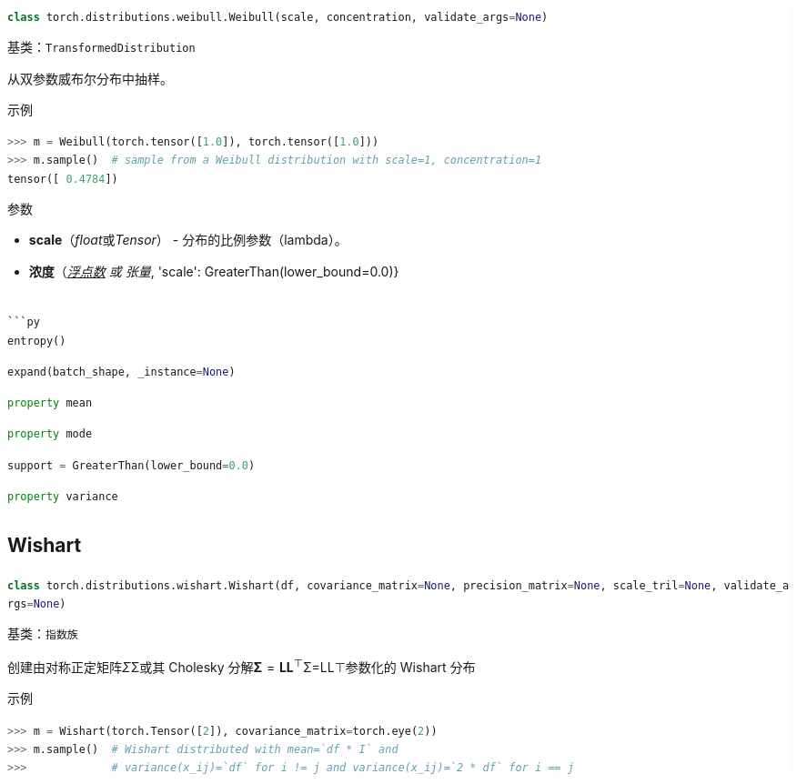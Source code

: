 ```py
class torch.distributions.weibull.Weibull(scale, concentration, validate_args=None)
```

基类：`TransformedDistribution`

从双参数威布尔分布中抽样。

示例

```py
>>> m = Weibull(torch.tensor([1.0]), torch.tensor([1.0]))
>>> m.sample()  # sample from a Weibull distribution with scale=1, concentration=1
tensor([ 0.4784]) 
```

参数

+   **scale**（*float*或*Tensor*） - 分布的比例参数（lambda）。

+   **浓度**（[*浮点数*](https://docs.python.org/3/library/functions.html#float "(在 Python v3.12 中)") *或* *张量*, 'scale': GreaterThan(lower_bound=0.0)}
```

```py
entropy()
```

```py
expand(batch_shape, _instance=None)
```

```py
property mean
```

```py
property mode
```

```py
support = GreaterThan(lower_bound=0.0)
```

```py
property variance
```

## Wishart

```py
class torch.distributions.wishart.Wishart(df, covariance_matrix=None, precision_matrix=None, scale_tril=None, validate_args=None)
```

基类：`指数族`

创建由对称正定矩阵$\Sigma$Σ或其 Cholesky 分解$\mathbf{\Sigma} = \mathbf{L}\mathbf{L}^\top$Σ=LL⊤参数化的 Wishart 分布

示例

```py
>>> m = Wishart(torch.Tensor([2]), covariance_matrix=torch.eye(2))
>>> m.sample()  # Wishart distributed with mean=`df * I` and
>>>             # variance(x_ij)=`df` for i != j and variance(x_ij)=`2 * df` for i == j 
```

